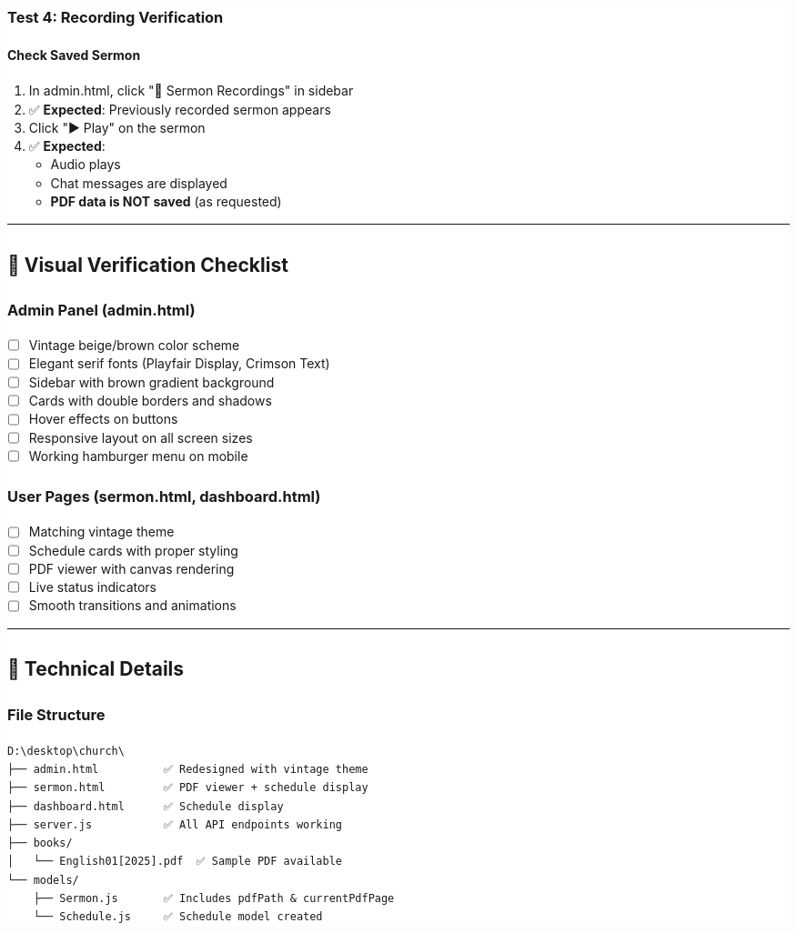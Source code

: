 
### Test 4: Recording Verification

#### Check Saved Sermon
1. In admin.html, click "🎼 Sermon Recordings" in sidebar
2. ✅ **Expected**: Previously recorded sermon appears
3. Click "▶ Play" on the sermon
4. ✅ **Expected**: 
   - Audio plays
   - Chat messages are displayed
   - **PDF data is NOT saved** (as requested)

---

## 🎨 Visual Verification Checklist

### Admin Panel (admin.html)
- [ ] Vintage beige/brown color scheme
- [ ] Elegant serif fonts (Playfair Display, Crimson Text)
- [ ] Sidebar with brown gradient background
- [ ] Cards with double borders and shadows
- [ ] Hover effects on buttons
- [ ] Responsive layout on all screen sizes
- [ ] Working hamburger menu on mobile

### User Pages (sermon.html, dashboard.html)
- [ ] Matching vintage theme
- [ ] Schedule cards with proper styling
- [ ] PDF viewer with canvas rendering
- [ ] Live status indicators
- [ ] Smooth transitions and animations

---

## 🔧 Technical Details

### File Structure
```
D:\desktop\church\
├── admin.html          ✅ Redesigned with vintage theme
├── sermon.html         ✅ PDF viewer + schedule display
├── dashboard.html      ✅ Schedule display
├── server.js           ✅ All API endpoints working
├── books/
│   └── English01[2025].pdf  ✅ Sample PDF available
└── models/
    ├── Sermon.js       ✅ Includes pdfPath & currentPdfPage
    └── Schedule.js     ✅ Schedule model created
```
